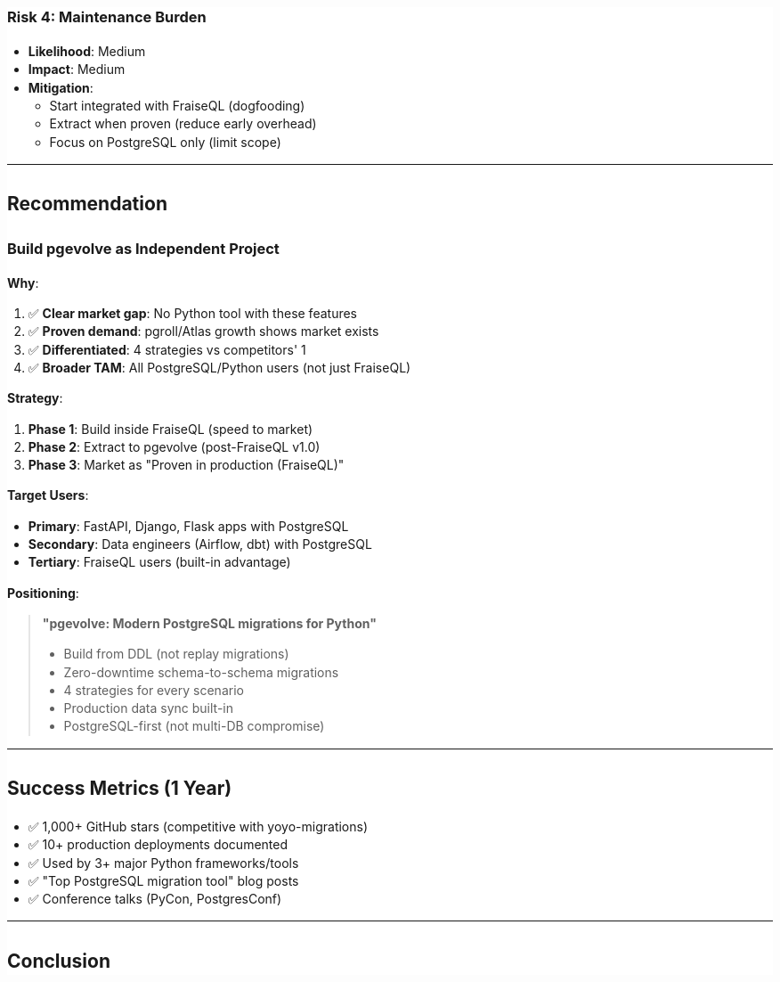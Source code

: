 
### **Risk 4: Maintenance Burden**
- **Likelihood**: Medium
- **Impact**: Medium
- **Mitigation**:
  - Start integrated with FraiseQL (dogfooding)
  - Extract when proven (reduce early overhead)
  - Focus on PostgreSQL only (limit scope)

---

## Recommendation

### **Build pgevolve as Independent Project**

**Why**:
1. ✅ **Clear market gap**: No Python tool with these features
2. ✅ **Proven demand**: pgroll/Atlas growth shows market exists
3. ✅ **Differentiated**: 4 strategies vs competitors' 1
4. ✅ **Broader TAM**: All PostgreSQL/Python users (not just FraiseQL)

**Strategy**:
1. **Phase 1**: Build inside FraiseQL (speed to market)
2. **Phase 2**: Extract to pgevolve (post-FraiseQL v1.0)
3. **Phase 3**: Market as "Proven in production (FraiseQL)"

**Target Users**:
- **Primary**: FastAPI, Django, Flask apps with PostgreSQL
- **Secondary**: Data engineers (Airflow, dbt) with PostgreSQL
- **Tertiary**: FraiseQL users (built-in advantage)

**Positioning**:
> **"pgevolve: Modern PostgreSQL migrations for Python"**
>
> - Build from DDL (not replay migrations)
> - Zero-downtime schema-to-schema migrations
> - 4 strategies for every scenario
> - Production data sync built-in
> - PostgreSQL-first (not multi-DB compromise)

---

## Success Metrics (1 Year)

- ✅ 1,000+ GitHub stars (competitive with yoyo-migrations)
- ✅ 10+ production deployments documented
- ✅ Used by 3+ major Python frameworks/tools
- ✅ "Top PostgreSQL migration tool" blog posts
- ✅ Conference talks (PyCon, PostgresConf)

---

## Conclusion
